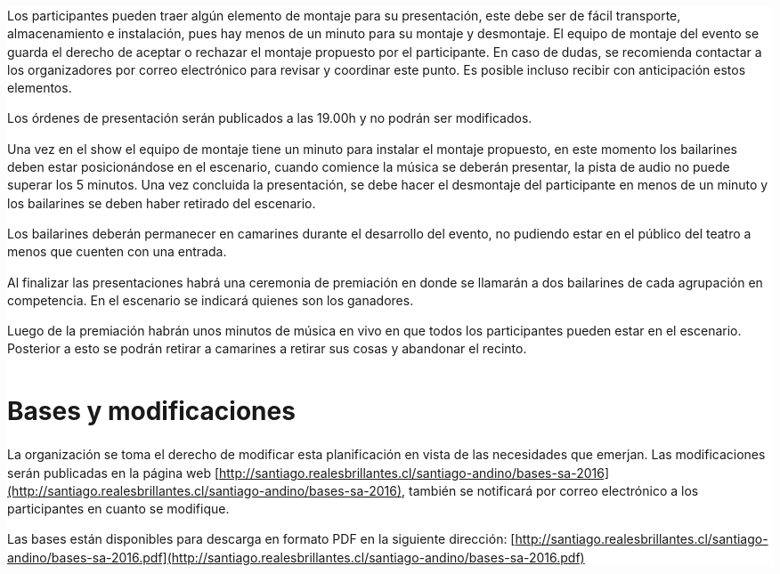 Los participantes pueden traer algún elemento de montaje para su presentación, este debe ser de fácil transporte, almacenamiento e instalación, pues hay menos de un minuto para su montaje y desmontaje. El equipo de montaje del evento se guarda el derecho de aceptar o rechazar el montaje propuesto por el participante. En caso de dudas, se recomienda contactar a los organizadores por correo electrónico para revisar y coordinar este punto. Es posible incluso recibir con anticipación estos elementos.

Los órdenes de presentación serán publicados a las 19.00h y no podrán ser modificados.

Una vez en el show el equipo de montaje tiene un minuto para instalar el montaje propuesto, en este momento los bailarines deben estar posicionándose en el escenario, cuando comience la música se deberán presentar, la pista de audio no puede superar los 5 minutos. Una vez concluida la presentación, se debe hacer el desmontaje del participante en menos de un minuto y los bailarines se deben haber retirado del escenario.

Los bailarines deberán permanecer en camarines durante el desarrollo del evento, no pudiendo estar en el público del teatro a menos que cuenten con una entrada.

Al finalizar las presentaciones habrá una ceremonia de premiación en donde se llamarán a dos bailarines de cada agrupación en competencia. En el escenario se indicará quienes son los ganadores.

Luego de la premiación habrán unos minutos de  música en vivo en que todos los participantes pueden estar en el escenario. Posterior a esto se podrán retirar a camarines a retirar sus cosas y abandonar el recinto.

Bases y modificaciones
=======================

La organización se toma el derecho de modificar esta planificación en vista de las necesidades que emerjan. Las modificaciones serán publicadas en la página web [http://santiago.realesbrillantes.cl/santiago-andino/bases-sa-2016](http://santiago.realesbrillantes.cl/santiago-andino/bases-sa-2016), también se notificará por correo electrónico a los participantes en cuanto se modifique.

Las bases están disponibles para descarga en formato PDF en la siguiente dirección: [http://santiago.realesbrillantes.cl/santiago-andino/bases-sa-2016.pdf](http://santiago.realesbrillantes.cl/santiago-andino/bases-sa-2016.pdf)